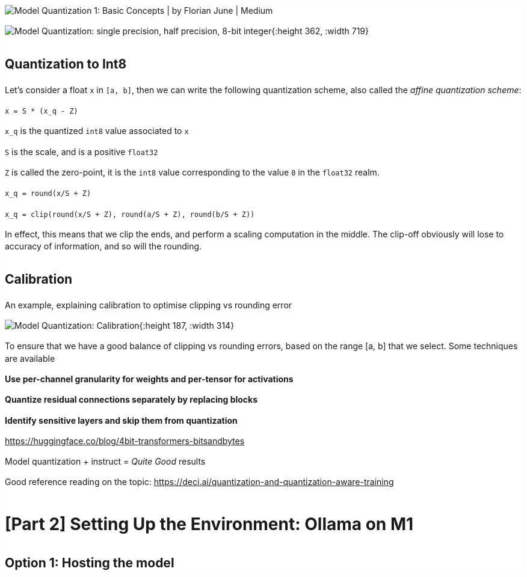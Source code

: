![Model Quantization 1: Basic Concepts | by Florian June | Medium](https://miro.medium.com/v2/resize:fit:516/1*Jlq_cyLvRdmp_K5jCd3LkA.png)

![Model Quantization: single precision, half precision, 8-bit integer](https://deci.ai/wp-content/uploads/2023/02/deci-quantization-blog-1b.png){:height 362, :width 719}

## Quantization to Int8

Let’s consider a float `x` in `[a, b]`, then we can write the following quantization scheme, also called the *affine quantization scheme*:
```
x = S * (x_q - Z)
```

`x_q` is the quantized `int8` value associated to `x`

`S` is the scale, and is a positive `float32`

`Z` is called the zero-point, it is the `int8` value corresponding to the value `0` in the `float32` realm.

```
x_q = round(x/S + Z)
```

```
x_q = clip(round(x/S + Z), round(a/S + Z), round(b/S + Z))
```

In effect, this means that we clip the ends, and perform a scaling computation in the middle. The clip-off obviously will lose to accuracy of information, and so will the rounding.

## Calibration

An example, explaining calibration to optimise clipping vs rounding error

![Model Quantization: Calibration](https://deci.ai/wp-content/uploads/2023/02/deci-quantization-blog-2a.jpg){:height 187, :width 314}

To ensure that we have a good balance of clipping vs rounding errors, based on the range [a, b] that we select. Some techniques are available

**Use per-channel granularity for weights and per-tensor for activations**

**Quantize residual connections separately by replacing blocks**

**Identify sensitive layers and skip them from quantization**

https://huggingface.co/blog/4bit-transformers-bitsandbytes

Model quantization + instruct  = *Quite Good* results

Good reference reading on the topic: https://deci.ai/quantization-and-quantization-aware-training

# [Part 2] Setting Up the Environment: Ollama on M1

## Option 1: Hosting the model
